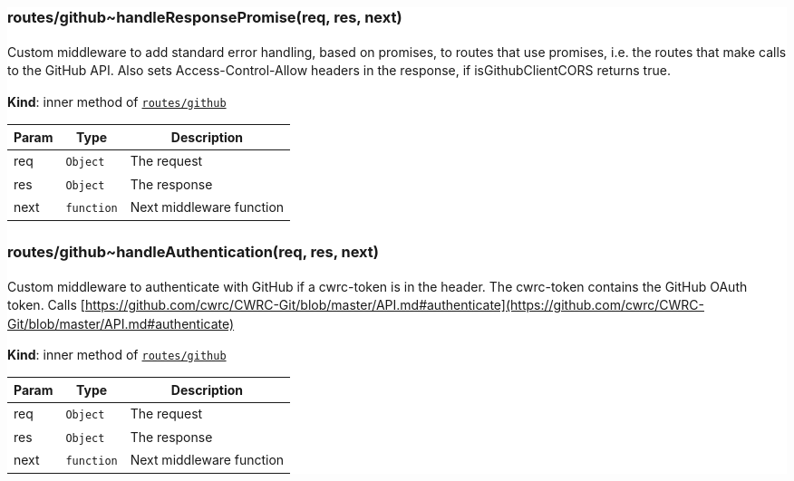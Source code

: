<a name="module_routes/github..handleResponsePromise"></a>

### routes/github~handleResponsePromise(req, res, next)

Custom middleware to add standard error handling, based on promises, to routes
that use promises, i.e. the routes that make calls to the GitHub API.
Also sets Access-Control-Allow headers in the response, if isGithubClientCORS returns true.

**Kind**: inner method of [`routes/github`](#module_routes/github)  

| Param | Type | Description |
| --- | --- | --- |
| req | `Object` | The request |
| res | `Object` | The response |
| next | `function` | Next middleware function |

<a name="module_routes/github..handleAuthentication"></a>

### routes/github~handleAuthentication(req, res, next)

Custom middleware to authenticate with GitHub if a cwrc-token is in the header.
The cwrc-token contains the GitHub OAuth token.
Calls [https://github.com/cwrc/CWRC-Git/blob/master/API.md#authenticate](https://github.com/cwrc/CWRC-Git/blob/master/API.md#authenticate)

**Kind**: inner method of [`routes/github`](#module_routes/github)  

| Param | Type | Description |
| --- | --- | --- |
| req | `Object` | The request |
| res | `Object` | The response |
| next | `function` | Next middleware function |
